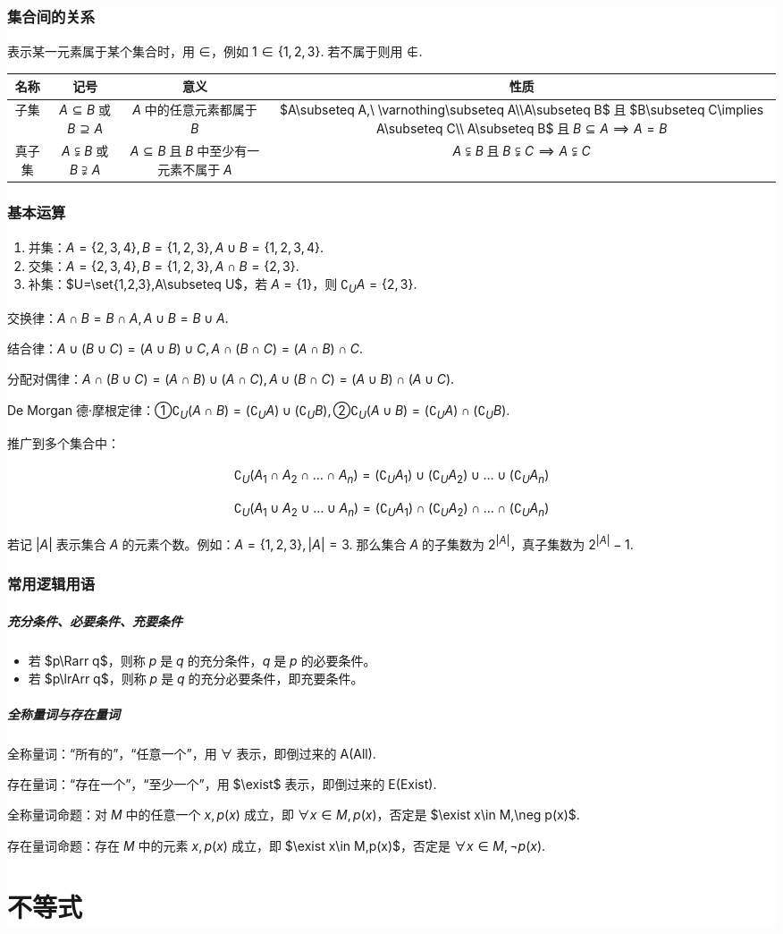 ### 集合间的关系

表示某一元素属于某个集合时，用 $\in$，例如 $1\in\{1,2,3\}$. 若不属于则用 $\not\in$.

| 名称  | 记号  | 意义  | 性质  |
|:-:|:-:|:-:|:-:|
| 子集  | $A\subseteq B$ 或 $B\supseteq A$  | $A$ 中的任意元素都属于 $B$  | $A\subseteq A,\ \varnothing\subseteq A\\A\subseteq B$ 且 $B\subseteq C\implies A\subseteq C\\ A\subseteq B$ 且 $B\subseteq A\implies A=B$  |
| 真子集  | $A\subsetneqq B$ 或 $B\supsetneqq A$  | $A\subseteq B$ 且 $B$ 中至少有一元素不属于 $A$  | $A\subsetneqq B$ 且 $B\subsetneqq C\implies A\subsetneqq C$  |

### 基本运算

1. 并集：$A=\{2,3,4\},B=\{1,2,3\},A\cup B=\{1,2,3,4\}$.
2. 交集：$A=\{2,3,4\},B=\{1,2,3\},A\cap B=\{2,3\}$.
3. 补集：$U=\set{1,2,3},A\subseteq U$，若 $A=\{1\}$，则 $\complement_UA=\{2,3\}$.

交换律：$A\cap B=B\cap A,A\cup B=B\cup A$.

结合律：$A\cup(B\cup C)=(A\cup B)\cup C,A\cap (B\cap C)=(A\cap B)\cap C$.

分配对偶律：$A\cap(B\cup C)=(A\cap B)\cup (A\cap C),A\cup (B\cap C)=(A\cup B)\cap (A\cup C)$.

$\mathrm{De\ Morgan}$ 德·摩根定律：$①\complement_U(A\cap B)=(\complement_U A)\cup(\complement_U B),②\complement_U(A\cup B)=(\complement_U A)\cap(\complement_U B)$.

推广到多个集合中：

$$\complement_U(A_1\cap A_2\cap\dots\cap A_n)=(\complement_U A_1)\cup (\complement_U A_2)\cup\dots\cup (\complement_U A_n)$$

$$\complement_U(A_1\cup A_2\cup\dots\cup A_n)=(\complement_U A_1)\cap (\complement_U A_2)\cap\dots\cap (\complement_U A_n)$$

若记 $|A|$ 表示集合 $A$ 的元素个数。例如：$A=\{1,2,3\},|A|=3$. 那么集合 $A$ 的子集数为 $2^{|A|}$，真子集数为 $2^{|A|}-1$.


### 常用逻辑用语

##### 充分条件、必要条件、充要条件

- 若 $p\Rarr q$，则称 $p$ 是 $q$ 的充分条件，$q$ 是 $p$ 的必要条件。
- 若 $p\lrArr q$，则称 $p$ 是 $q$ 的充分必要条件，即充要条件。

##### 全称量词与存在量词

全称量词：“所有的”，“任意一个”，用 $\forall$ 表示，即倒过来的 A(All).

存在量词：“存在一个”，“至少一个”，用 $\exist$ 表示，即倒过来的 E(Exist).

全称量词命题：对 $M$ 中的任意一个 $x,p(x)$ 成立，即 $\forall x\in M,p(x)$，否定是 $\exist x\in M,\neg p(x)$.

存在量词命题：存在 $M$ 中的元素 $x,p(x)$ 成立，即 $\exist x\in M,p(x)$，否定是 $\forall x\in M,\neg p(x)$.


# 不等式

